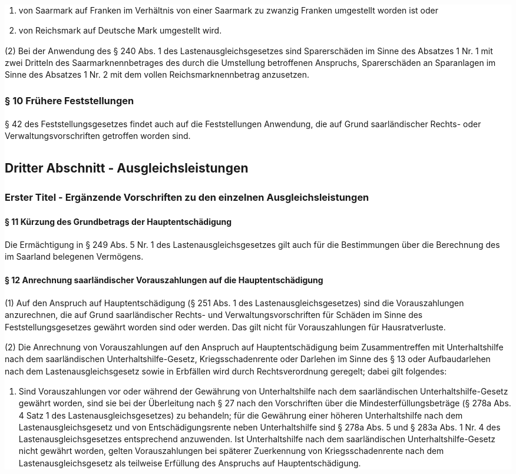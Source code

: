 1.  von Saarmark auf Franken im Verhältnis von einer Saarmark zu zwanzig
    Franken umgestellt worden ist oder


2.  von Reichsmark auf Deutsche Mark umgestellt wird.




(2) Bei der Anwendung des § 240 Abs. 1 des Lastenausgleichsgesetzes
sind Sparerschäden im Sinne des Absatzes 1 Nr. 1 mit zwei Dritteln des
Saarmarknennbetrages des durch die Umstellung betroffenen Anspruchs,
Sparerschäden an Sparanlagen im Sinne des Absatzes 1 Nr. 2 mit dem
vollen Reichsmarknennbetrag anzusetzen.

### § 10 Frühere Feststellungen

§ 42 des Feststellungsgesetzes findet auch auf die Feststellungen
Anwendung, die auf Grund saarländischer Rechts- oder
Verwaltungsvorschriften getroffen worden sind.

## Dritter Abschnitt - Ausgleichsleistungen

### Erster Titel - Ergänzende Vorschriften zu den einzelnen Ausgleichsleistungen

#### § 11 Kürzung des Grundbetrags der Hauptentschädigung

Die Ermächtigung in § 249 Abs. 5 Nr. 1 des Lastenausgleichsgesetzes
gilt auch für die Bestimmungen über die Berechnung des im Saarland
belegenen Vermögens.

#### § 12 Anrechnung saarländischer Vorauszahlungen auf die Hauptentschädigung

(1) Auf den Anspruch auf Hauptentschädigung (§ 251 Abs. 1 des
Lastenausgleichsgesetzes) sind die Vorauszahlungen anzurechnen, die
auf Grund saarländischer Rechts- und Verwaltungsvorschriften für
Schäden im Sinne des Feststellungsgesetzes gewährt worden sind oder
werden. Das gilt nicht für Vorauszahlungen für Hausratverluste.

(2) Die Anrechnung von Vorauszahlungen auf den Anspruch auf
Hauptentschädigung beim Zusammentreffen mit Unterhaltshilfe nach dem
saarländischen Unterhaltshilfe-Gesetz, Kriegsschadenrente oder
Darlehen im Sinne des § 13 oder Aufbaudarlehen nach dem
Lastenausgleichsgesetz sowie in Erbfällen wird durch Rechtsverordnung
geregelt; dabei gilt folgendes:

1.  Sind Vorauszahlungen vor oder während der Gewährung von
    Unterhaltshilfe nach dem saarländischen Unterhaltshilfe-Gesetz gewährt
    worden, sind sie bei der Überleitung nach § 27 nach den Vorschriften
    über die Mindesterfüllungsbeträge (§ 278a Abs. 4 Satz 1 des
    Lastenausgleichsgesetzes) zu behandeln; für die Gewährung einer
    höheren Unterhaltshilfe nach dem Lastenausgleichsgesetz und von
    Entschädigungsrente neben Unterhaltshilfe sind § 278a Abs. 5 und §
    283a Abs. 1 Nr. 4 des Lastenausgleichsgesetzes entsprechend
    anzuwenden. Ist Unterhaltshilfe nach dem saarländischen
    Unterhaltshilfe-Gesetz nicht gewährt worden, gelten Vorauszahlungen
    bei späterer Zuerkennung von Kriegsschadenrente nach dem
    Lastenausgleichsgesetz als teilweise Erfüllung des Anspruchs auf
    Hauptentschädigung.
